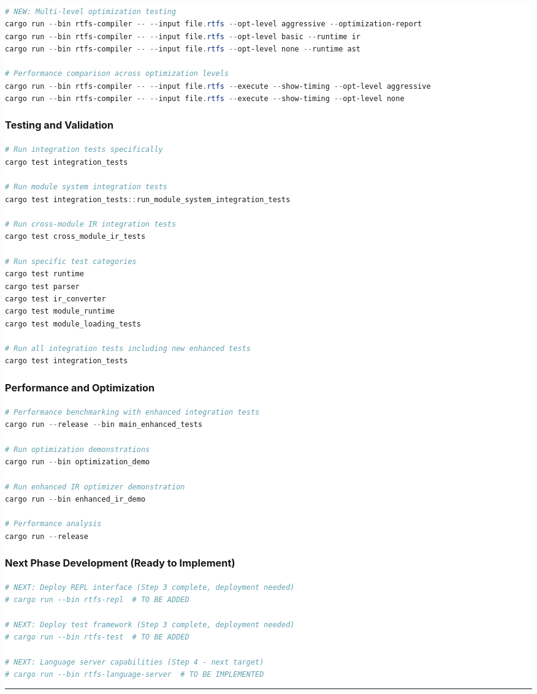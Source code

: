 ```powershell
# NEW: Multi-level optimization testing
cargo run --bin rtfs-compiler -- --input file.rtfs --opt-level aggressive --optimization-report
cargo run --bin rtfs-compiler -- --input file.rtfs --opt-level basic --runtime ir
cargo run --bin rtfs-compiler -- --input file.rtfs --opt-level none --runtime ast

# Performance comparison across optimization levels
cargo run --bin rtfs-compiler -- --input file.rtfs --execute --show-timing --opt-level aggressive
cargo run --bin rtfs-compiler -- --input file.rtfs --execute --show-timing --opt-level none
```

### **Testing and Validation**

```powershell
# Run integration tests specifically
cargo test integration_tests

# Run module system integration tests
cargo test integration_tests::run_module_system_integration_tests

# Run cross-module IR integration tests
cargo test cross_module_ir_tests

# Run specific test categories
cargo test runtime
cargo test parser
cargo test ir_converter
cargo test module_runtime
cargo test module_loading_tests

# Run all integration tests including new enhanced tests
cargo test integration_tests
```

### **Performance and Optimization**

```powershell
# Performance benchmarking with enhanced integration tests
cargo run --release --bin main_enhanced_tests

# Run optimization demonstrations
cargo run --bin optimization_demo

# Run enhanced IR optimizer demonstration
cargo run --bin enhanced_ir_demo

# Performance analysis
cargo run --release
```

### **Next Phase Development (Ready to Implement)**

```powershell
# NEXT: Deploy REPL interface (Step 3 complete, deployment needed)
# cargo run --bin rtfs-repl  # TO BE ADDED

# NEXT: Deploy test framework (Step 3 complete, deployment needed)
# cargo run --bin rtfs-test  # TO BE ADDED

# NEXT: Language server capabilities (Step 4 - next target)
# cargo run --bin rtfs-language-server  # TO BE IMPLEMENTED
```

---
